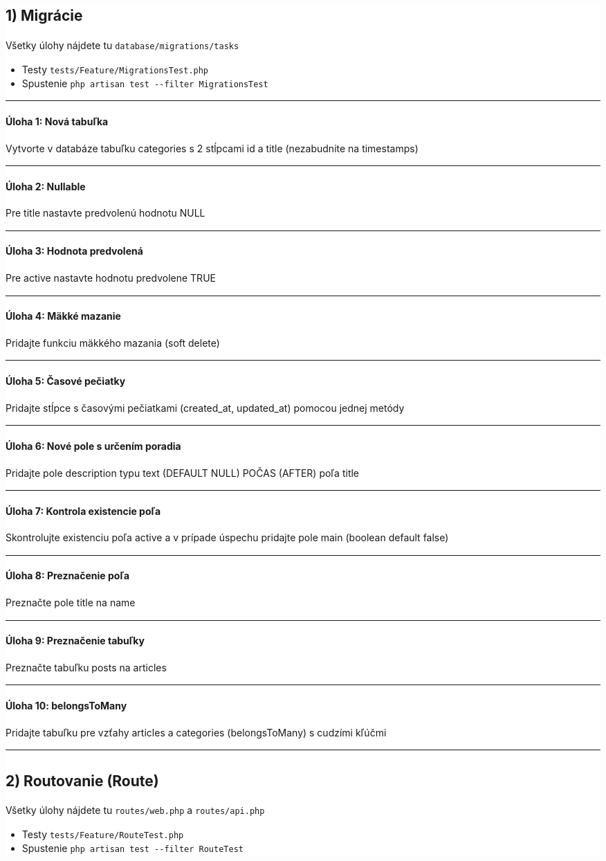 ## 1) Migrácie <a name="task-migrations"></a>
Všetky úlohy nájdete tu `database/migrations/tasks`
- Testy `tests/Feature/MigrationsTest.php`
- Spustenie `php artisan test --filter MigrationsTest`

---
#### Úloha 1: Nová tabuľka
Vytvorte v databáze tabuľku categories s 2 stĺpcami id a title (nezabudnite na timestamps)

---
#### Úloha 2: Nullable
Pre title nastavte predvolenú hodnotu NULL

---
#### Úloha 3: Hodnota predvolená
Pre active nastavte hodnotu predvolene TRUE

---
#### Úloha 4: Mäkké mazanie
Pridajte funkciu mäkkého mazania (soft delete)

---
#### Úloha 5: Časové pečiatky
Pridajte stĺpce s časovými pečiatkami (created_at, updated_at) pomocou jednej metódy

---
#### Úloha 6: Nové pole s určením poradia
Pridajte pole description typu text (DEFAULT NULL) POČAS (AFTER) poľa title

---
#### Úloha 7: Kontrola existencie poľa
Skontrolujte existenciu poľa active a v prípade úspechu pridajte pole main (boolean default false)

---
#### Úloha 8: Preznačenie poľa
Preznačte pole title na name

---
#### Úloha 9: Preznačenie tabuľky
Preznačte tabuľku posts na articles

---
#### Úloha 10: belongsToMany
Pridajte tabuľku pre vzťahy articles a categories (belongsToMany) s cudzími kľúčmi

---
## 2) Routovanie (Route) <a name="task-route"></a>
Všetky úlohy nájdete tu `routes/web.php` a `routes/api.php`
- Testy `tests/Feature/RouteTest.php`
- Spustenie `php artisan test --filter RouteTest`
